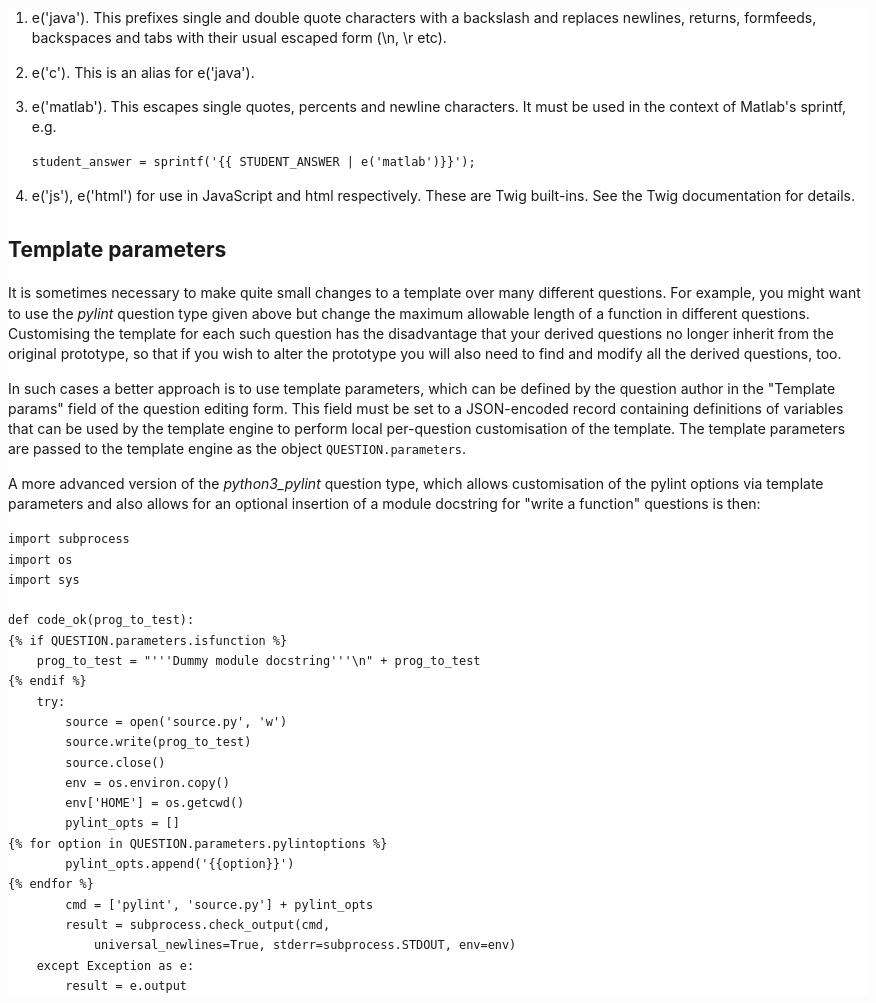  1. e('java'). This prefixes single and double quote characters with a backslash
    and replaces newlines, returns, formfeeds, backspaces and tabs with their
    usual escaped form (\n, \r etc).

 1. e('c').  This is an alias for e('java').

 1. e('matlab'). This escapes single quotes, percents and newline characters.
    It must be used in the context of Matlab's sprintf, e.g.

        student_answer = sprintf('{{ STUDENT_ANSWER | e('matlab')}}');

 1. e('js'), e('html') for use in JavaScript and html respectively. These
    are Twig built-ins. See the Twig documentation for details.

## Template parameters

It is sometimes necessary to make quite small changes to a template over many
different questions. For example, you might want to use the *pylint* question
type given above but change the maximum allowable length of a function in different
questions. Customising the template for each such question has the disadvantage
that your derived questions no longer inherit from the original prototype, so
that if you wish to alter the prototype you will also need to find
and modify all the
derived questions, too.

In such cases a better approach is to use template parameters, which can
be defined by the question author in the "Template params" field of the question
editing form. This field must be set to a JSON-encoded record containing
definitions of variables that can be used by the template engine to perform
local per-question customisation of the template. The template parameters
are passed to the template engine as the object `QUESTION.parameters`.

A more advanced version of the *python3\_pylint* question type, which allows
customisation of the pylint options via template parameters and also allows
for an optional insertion of a module docstring for "write a function"
questions is then:

    import subprocess
    import os
    import sys

    def code_ok(prog_to_test):
    {% if QUESTION.parameters.isfunction %}
        prog_to_test = "'''Dummy module docstring'''\n" + prog_to_test
    {% endif %}
        try:
            source = open('source.py', 'w')
            source.write(prog_to_test)
            source.close()
            env = os.environ.copy()
            env['HOME'] = os.getcwd()
            pylint_opts = []
    {% for option in QUESTION.parameters.pylintoptions %}
            pylint_opts.append('{{option}}')
    {% endfor %}
            cmd = ['pylint', 'source.py'] + pylint_opts
            result = subprocess.check_output(cmd,
                universal_newlines=True, stderr=subprocess.STDOUT, env=env)
        except Exception as e:
            result = e.output
